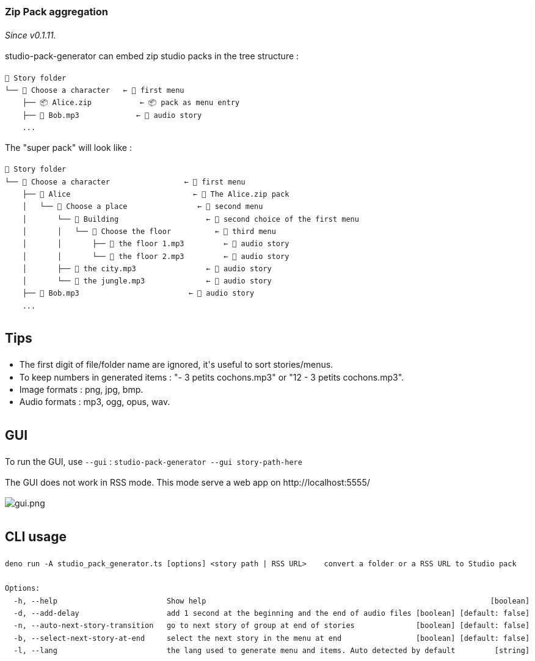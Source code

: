 ### Zip Pack aggregation

_Since v0.1.11._

studio-pack-generator can embed zip studio packs in the tree structure :

```shell
📂 Story folder
└── 📂 Choose a character   ← 📂 first menu
    ├── 📦 Alice.zip           ← 📦 pack as menu entry
    ├── 🎵 Bob.mp3             ← 📗 audio story
    ...
```

The "super pack" will look like :

```shell
📂 Story folder
└── 📂 Choose a character                 ← 📂 first menu
    ├── 📂 Alice                            ← 📂 The Alice.zip pack
    │   └── 📂 Choose a place                ← 📂 second menu
    │       └── 📂 Building                    ← 📂 second choice of the first menu
    │       │   └── 📂 Choose the floor          ← 📂 third menu
    │       │       ├── 🎵 the floor 1.mp3         ← 📗 audio story
    │       │       └── 🎵 the floor 2.mp3         ← 📗 audio story
    │       ├── 🎵 the city.mp3                ← 📗 audio story
    │       └── 🎵 the jungle.mp3              ← 📗 audio story
    ├── 🎵 Bob.mp3                         ← 📗 audio story
    ...
```

## Tips

- The first digit of file/folder name are ignored, it's useful to sort
  stories/menus.
- To keep numbers in generated items : "- 3 petits cochons.mp3" or "12 - 3
  petits cochons.mp3".
- Image formats : png, jpg, bmp.
- Audio formats : mp3, ogg, opus, wav.

## GUI

To run the GUI, use `--gui` : `studio-pack-generator --gui story-path-here`

The GUI does not work in RSS mode. This mode serve a web app on
http://localhost:5555/

![gui.png](gui.png)

## CLI usage

```
deno run -A studio_pack_generator.ts [options] <story path | RSS URL>    convert a folder or a RSS URL to Studio pack

Options:
  -h, --help                         Show help                                                                 [boolean]
  -d, --add-delay                    add 1 second at the beginning and the end of audio files [boolean] [default: false]
  -n, --auto-next-story-transition   go to next story of group at end of stories              [boolean] [default: false]
  -b, --select-next-story-at-end     select the next story in the menu at end                 [boolean] [default: false]
  -l, --lang                         the lang used to generate menu and items. Auto detected by default         [string]
```
